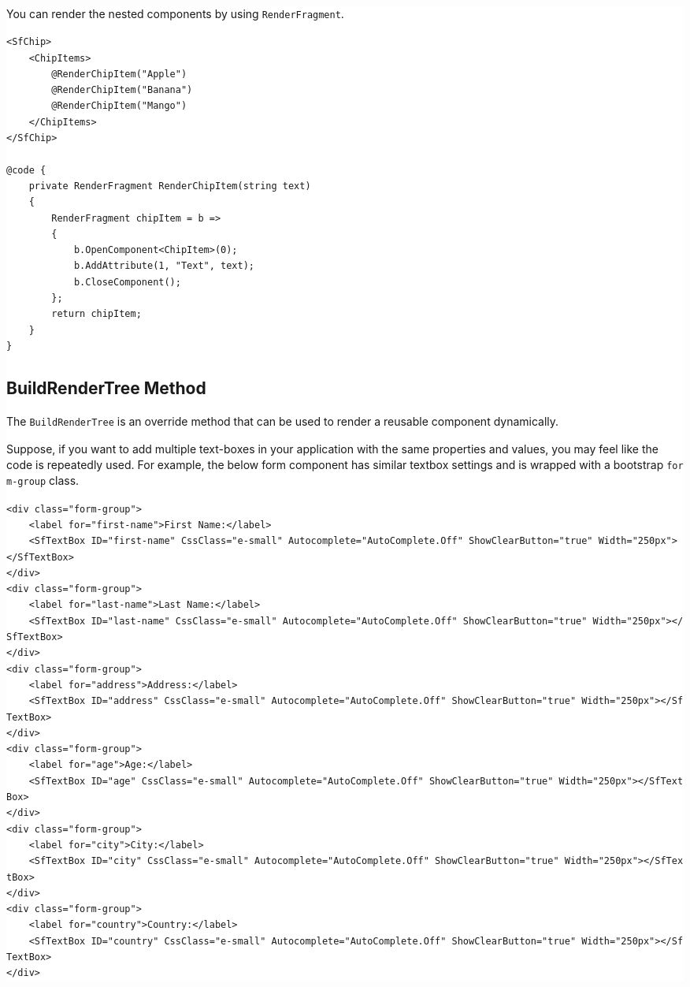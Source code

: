 You can render the nested components by using `RenderFragment`.

```cshtml
<SfChip>
    <ChipItems>
        @RenderChipItem("Apple")
        @RenderChipItem("Banana")
        @RenderChipItem("Mango")
    </ChipItems>
</SfChip>

@code {
    private RenderFragment RenderChipItem(string text)
    {
        RenderFragment chipItem = b =>
        {
            b.OpenComponent<ChipItem>(0);
            b.AddAttribute(1, "Text", text);
            b.CloseComponent();
        };
        return chipItem;
    }
}
```

## BuildRenderTree Method

The `BuildRenderTree` is an override method that can be used to render a reusable component dynamically.

Suppose, if you want to add multiple text-boxes in your application with the same properties and values, you may feel like the code is repeatedly used. For example, the below form component has similar textbox settings and is wrapped with a bootstrap `form-group` class.

```cshtml
<div class="form-group">
    <label for="first-name">First Name:</label>
    <SfTextBox ID="first-name" CssClass="e-small" Autocomplete="AutoComplete.Off" ShowClearButton="true" Width="250px"></SfTextBox>
</div>
<div class="form-group">
    <label for="last-name">Last Name:</label>
    <SfTextBox ID="last-name" CssClass="e-small" Autocomplete="AutoComplete.Off" ShowClearButton="true" Width="250px"></SfTextBox>
</div>
<div class="form-group">
    <label for="address">Address:</label>
    <SfTextBox ID="address" CssClass="e-small" Autocomplete="AutoComplete.Off" ShowClearButton="true" Width="250px"></SfTextBox>
</div>
<div class="form-group">
    <label for="age">Age:</label>
    <SfTextBox ID="age" CssClass="e-small" Autocomplete="AutoComplete.Off" ShowClearButton="true" Width="250px"></SfTextBox>
</div>
<div class="form-group">
    <label for="city">City:</label>
    <SfTextBox ID="city" CssClass="e-small" Autocomplete="AutoComplete.Off" ShowClearButton="true" Width="250px"></SfTextBox>
</div>
<div class="form-group">
    <label for="country">Country:</label>
    <SfTextBox ID="country" CssClass="e-small" Autocomplete="AutoComplete.Off" ShowClearButton="true" Width="250px"></SfTextBox>
</div>
```